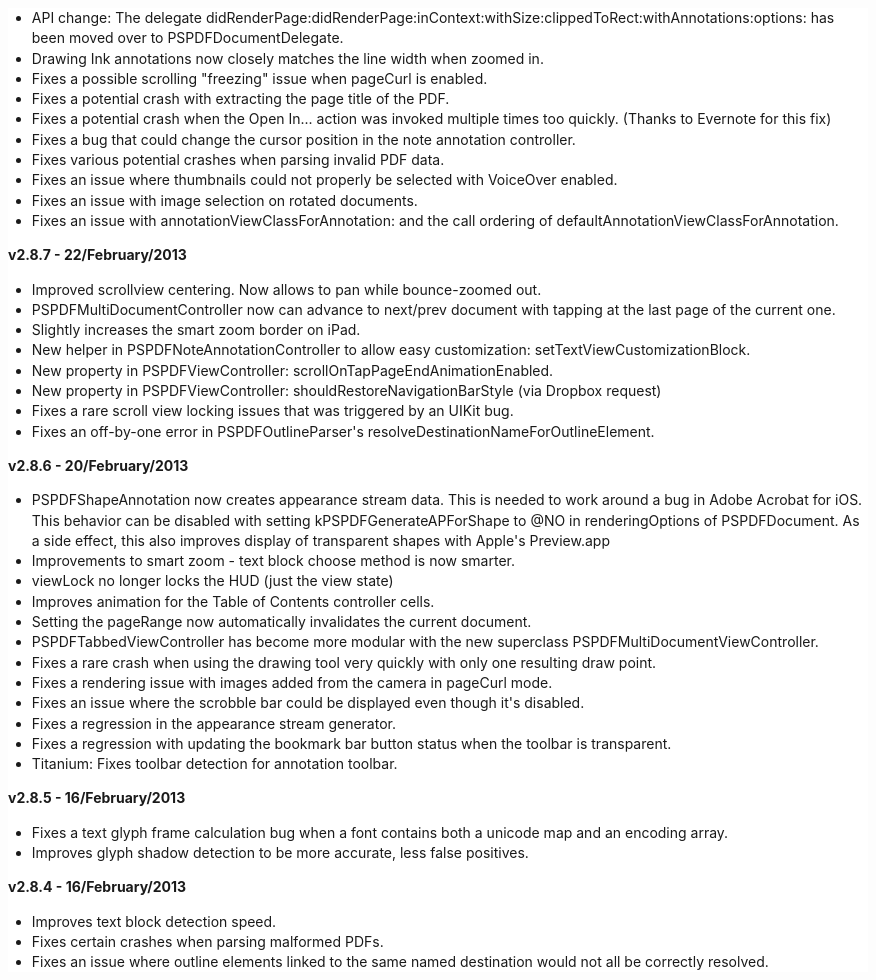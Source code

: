 *  API change: The delegate didRenderPage:didRenderPage:inContext:withSize:clippedToRect:withAnnotations:options: has been moved over to PSPDFDocumentDelegate.
*  Drawing Ink annotations now closely matches the line width when zoomed in.
*  Fixes a possible scrolling "freezing" issue when pageCurl is enabled.
*  Fixes a potential crash with extracting the page title of the PDF.
*  Fixes a potential crash when the Open In... action was invoked multiple times too quickly. (Thanks to Evernote for this fix)
*  Fixes a bug that could change the cursor position in the note annotation controller.
*  Fixes various potential crashes when parsing invalid PDF data.
*  Fixes an issue where thumbnails could not properly be selected with VoiceOver enabled.
*  Fixes an issue with image selection on rotated documents.
*  Fixes an issue with annotationViewClassForAnnotation: and the call ordering of defaultAnnotationViewClassForAnnotation.

__v2.8.7 - 22/February/2013__

*  Improved scrollview centering. Now allows to pan while bounce-zoomed out.
*  PSPDFMultiDocumentController now can advance to next/prev document with tapping at the last page of the current one.
*  Slightly increases the smart zoom border on iPad.
*  New helper in PSPDFNoteAnnotationController to allow easy customization: setTextViewCustomizationBlock.
*  New property in PSPDFViewController: scrollOnTapPageEndAnimationEnabled.
*  New property in PSPDFViewController: shouldRestoreNavigationBarStyle (via Dropbox request)
*  Fixes a rare scroll view locking issues that was triggered by an UIKit bug.
*  Fixes an off-by-one error in PSPDFOutlineParser's resolveDestinationNameForOutlineElement.

__v2.8.6 - 20/February/2013__

*  PSPDFShapeAnnotation now creates appearance stream data. This is needed to work around a bug in Adobe Acrobat for iOS. This behavior can be disabled with setting kPSPDFGenerateAPForShape to @NO in renderingOptions of PSPDFDocument. As a side effect, this also improves display of transparent shapes with Apple's Preview.app
*  Improvements to smart zoom - text block choose method is now smarter.
*  viewLock no longer locks the HUD (just the view state)
*  Improves animation for the Table of Contents controller cells.
*  Setting the pageRange now automatically invalidates the current document.
*  PSPDFTabbedViewController has become more modular with the new superclass PSPDFMultiDocumentViewController.
*  Fixes a rare crash when using the drawing tool very quickly with only one resulting draw point.
*  Fixes a rendering issue with images added from the camera in pageCurl mode.
*  Fixes an issue where the scrobble bar could be displayed even though it's disabled.
*  Fixes a regression in the appearance stream generator.
*  Fixes a regression with updating the bookmark bar button status when the toolbar is transparent.
*  Titanium: Fixes toolbar detection for annotation toolbar.

__v2.8.5 - 16/February/2013__

*  Fixes a text glyph frame calculation bug when a font contains both a unicode map and an encoding array.
*  Improves glyph shadow detection to be more accurate, less false positives.

__v2.8.4 - 16/February/2013__

*  Improves text block detection speed.
*  Fixes certain crashes when parsing malformed PDFs.
*  Fixes an issue where outline elements linked to the same named destination would not all be correctly resolved.
